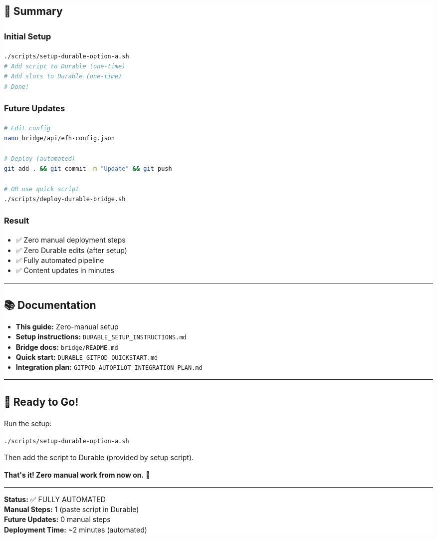 
## 🎯 Summary

### Initial Setup
```bash
./scripts/setup-durable-option-a.sh
# Add script to Durable (one-time)
# Add slots to Durable (one-time)
# Done!
```

### Future Updates
```bash
# Edit config
nano bridge/api/efh-config.json

# Deploy (automated)
git add . && git commit -m "Update" && git push

# OR use quick script
./scripts/deploy-durable-bridge.sh
```

### Result
- ✅ Zero manual deployment steps
- ✅ Zero Durable edits (after setup)
- ✅ Fully automated pipeline
- ✅ Content updates in minutes

---

## 📚 Documentation

- **This guide:** Zero-manual setup
- **Setup instructions:** `DURABLE_SETUP_INSTRUCTIONS.md`
- **Bridge docs:** `bridge/README.md`
- **Quick start:** `DURABLE_GITPOD_QUICKSTART.md`
- **Integration plan:** `GITPOD_AUTOPILOT_INTEGRATION_PLAN.md`

---

## 🚀 Ready to Go!

Run the setup:

```bash
./scripts/setup-durable-option-a.sh
```

Then add the script to Durable (provided by setup script).

**That's it! Zero manual work from now on.** 🎉

---

**Status:** ✅ FULLY AUTOMATED  
**Manual Steps:** 1 (paste script in Durable)  
**Future Updates:** 0 manual steps  
**Deployment Time:** ~2 minutes (automated)
